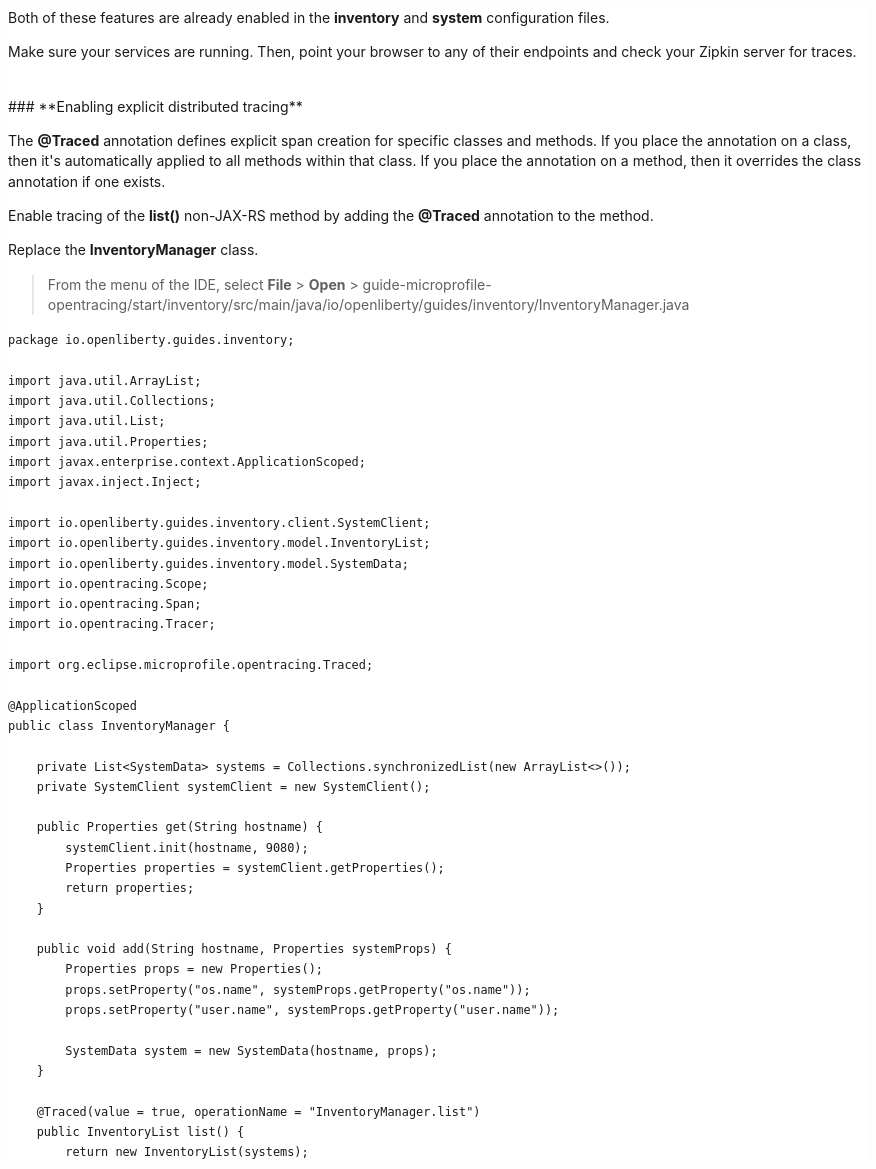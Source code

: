 Both of these features are already enabled in the **inventory** and **system** configuration files.

Make sure your services are running. 
Then, point your browser to any of their endpoints and check your Zipkin server for traces.


<br/>
### **Enabling explicit distributed tracing**

The **@Traced** annotation defines explicit span creation for specific classes and methods.
If you place the annotation on a class, then it's automatically applied to all methods within that class.
If you place the annotation on a method, then it overrides the class annotation if one exists.

Enable tracing of the **list()** non-JAX-RS method by adding the
**@Traced** annotation to the method.

Replace the **InventoryManager** class.

> From the menu of the IDE, select 
> **File** > **Open** > guide-microprofile-opentracing/start/inventory/src/main/java/io/openliberty/guides/inventory/InventoryManager.java




```
package io.openliberty.guides.inventory;

import java.util.ArrayList;
import java.util.Collections;
import java.util.List;
import java.util.Properties;
import javax.enterprise.context.ApplicationScoped;
import javax.inject.Inject;

import io.openliberty.guides.inventory.client.SystemClient;
import io.openliberty.guides.inventory.model.InventoryList;
import io.openliberty.guides.inventory.model.SystemData;
import io.opentracing.Scope;
import io.opentracing.Span;
import io.opentracing.Tracer;

import org.eclipse.microprofile.opentracing.Traced;

@ApplicationScoped
public class InventoryManager {

    private List<SystemData> systems = Collections.synchronizedList(new ArrayList<>());
    private SystemClient systemClient = new SystemClient();

    public Properties get(String hostname) {
        systemClient.init(hostname, 9080);
        Properties properties = systemClient.getProperties();
        return properties;
    }

    public void add(String hostname, Properties systemProps) {
        Properties props = new Properties();
        props.setProperty("os.name", systemProps.getProperty("os.name"));
        props.setProperty("user.name", systemProps.getProperty("user.name"));

        SystemData system = new SystemData(hostname, props);
    }

    @Traced(value = true, operationName = "InventoryManager.list")
    public InventoryList list() {
        return new InventoryList(systems);
```